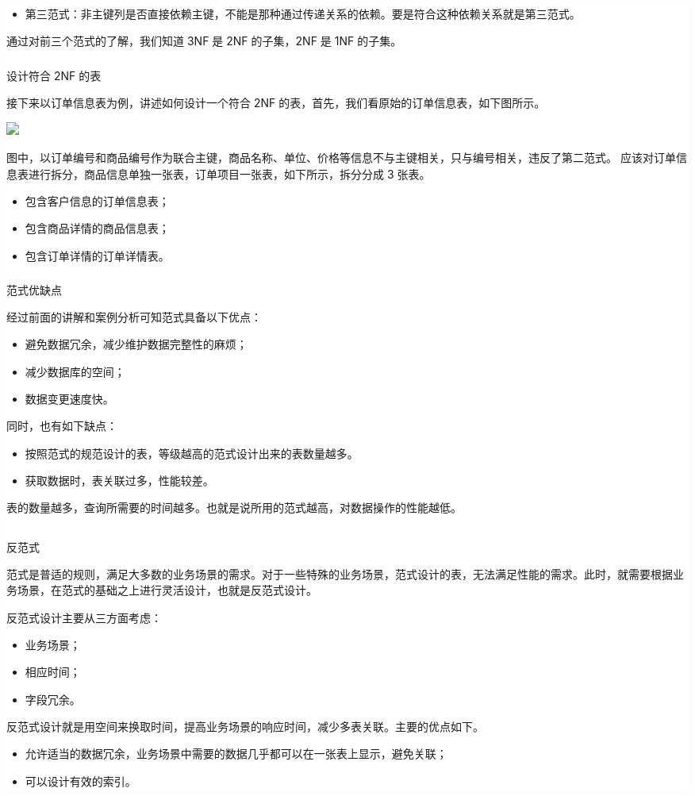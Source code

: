 -   第三范式：非主键列是否直接依赖主键，不能是那种通过传递关系的依赖。要是符合这种依赖关系就是第三范式。
    

通过对前三个范式的了解，我们知道 3NF 是 2NF 的子集，2NF 是 1NF 的子集。

### 

设计符合 2NF 的表

接下来以订单信息表为例，讲述如何设计一个符合 2NF 的表，首先，我们看原始的订单信息表，如下图所示。

![](http://s0.lgstatic.com/i/image2/M01/8A/C0/CgoB5l14nkOAGCKWAAFmA3Z6YKY830.png)

图中，以订单编号和商品编号作为联合主键，商品名称、单位、价格等信息不与主键相关，只与编号相关，违反了第二范式。 应该对订单信息表进行拆分，商品信息单独一张表，订单项目一张表，如下所示，拆分分成 3 张表。

-   包含客户信息的订单信息表；
    
-   包含商品详情的商品信息表；
    
-   包含订单详情的订单详情表。
    

### 

范式优缺点

经过前面的讲解和案例分析可知范式具备以下优点：

-   避免数据冗余，减少维护数据完整性的麻烦；
    
-   减少数据库的空间；
    
-   数据变更速度快。
    

同时，也有如下缺点：

-   按照范式的规范设计的表，等级越高的范式设计出来的表数量越多。
    
-   获取数据时，表关联过多，性能较差。
    

表的数量越多，查询所需要的时间越多。也就是说所用的范式越高，对数据操作的性能越低。 

## 

反范式

范式是普适的规则，满足大多数的业务场景的需求。对于一些特殊的业务场景，范式设计的表，无法满足性能的需求。此时，就需要根据业务场景，在范式的基础之上进行灵活设计，也就是反范式设计。

反范式设计主要从三方面考虑：

-   业务场景；
    
-   相应时间；
    
-   字段冗余。
    

反范式设计就是用空间来换取时间，提高业务场景的响应时间，减少多表关联。主要的优点如下。

-   允许适当的数据冗余，业务场景中需要的数据几乎都可以在一张表上显示，避免关联；
    
-   可以设计有效的索引。
    
